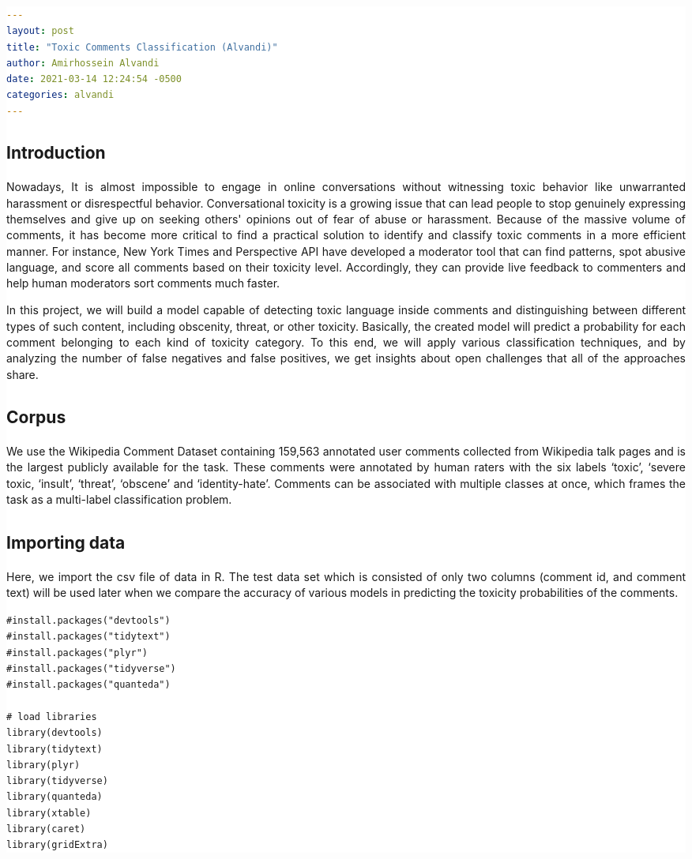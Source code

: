 ```yaml
---
layout: post
title: "Toxic Comments Classification (Alvandi)"
author: Amirhossein Alvandi
date: 2021-03-14 12:24:54 -0500
categories: alvandi
---
```



<style>
body {
text-align: justify}
</style>

## Introduction

Nowadays, It is almost impossible to engage in online conversations without witnessing toxic behavior like unwarranted harassment or disrespectful behavior. Conversational toxicity is a growing issue that can lead people to stop genuinely expressing themselves and give up on seeking others' opinions out of fear of abuse or harassment. Because of the massive volume of comments, it has become more critical to find a practical solution to identify and classify toxic comments in a more efficient manner. For instance, New York Times and Perspective API have developed a moderator tool that can find patterns, spot abusive language, and score all comments based on their toxicity level. Accordingly, they can provide live feedback to commenters and help human moderators sort comments much faster.

In this project, we will build a model capable of detecting toxic language inside comments and distinguishing between different types of such content, including obscenity, threat, or other toxicity. Basically, the created model will predict a probability for each comment belonging to each kind of toxicity category. To this end, we will apply various classification techniques, and by analyzing the number of false negatives and false positives, we get insights about open challenges that all of the approaches share.

## Corpus

We use the Wikipedia Comment Dataset containing 159,563 annotated user comments collected from Wikipedia talk pages and is the largest publicly available for the task. These comments were annotated by human raters with the six labels ‘toxic’, ‘severe toxic, ‘insult’, ‘threat’, ‘obscene’ and ‘identity-hate’. Comments can be associated with multiple classes at once, which frames the task as a multi-label classification problem.

## Importing data

Here, we import the csv file of data in R. The test data set which is consisted of only two columns (comment id, and comment text) will be used later when we compare the accuracy of various models in predicting the toxicity probabilities of the comments.

```{r,message = FALSE, warning = FALSE}
#install.packages("devtools")
#install.packages("tidytext")
#install.packages("plyr")
#install.packages("tidyverse")
#install.packages("quanteda")

# load libraries
library(devtools)
library(tidytext)
library(plyr)
library(tidyverse)
library(quanteda)
library(xtable)
library(caret)
library(gridExtra)
```
